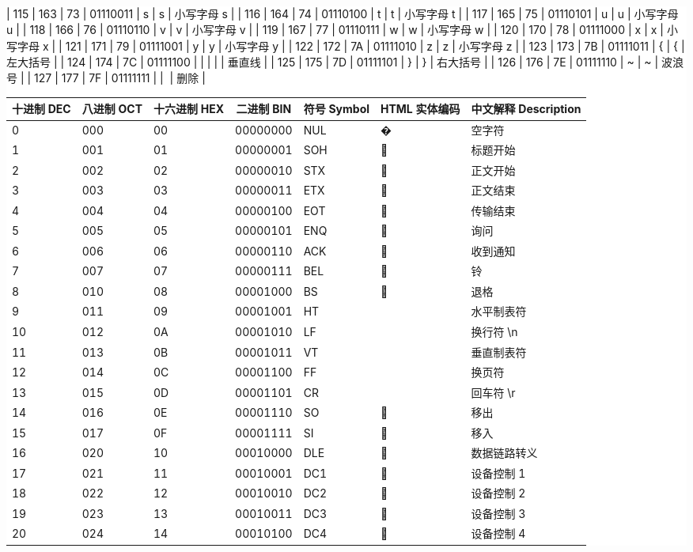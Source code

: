 | 115        | 163        | 73           | 01110011   | s           | &#115;        | 小写字母 s           |
| 116        | 164        | 74           | 01110100   | t           | &#116;        | 小写字母 t           |
| 117        | 165        | 75           | 01110101   | u           | &#117;        | 小写字母 u           |
| 118        | 166        | 76           | 01110110   | v           | &#118;        | 小写字母 v           |
| 119        | 167        | 77           | 01110111   | w           | &#119;        | 小写字母 w           |
| 120        | 170        | 78           | 01111000   | x           | &#120;        | 小写字母 x           |
| 121        | 171        | 79           | 01111001   | y           | &#121;        | 小写字母 y           |
| 122        | 172        | 7A           | 01111010   | z           | &#122;        | 小写字母 z           |
| 123        | 173        | 7B           | 01111011   | {           | &#123;        | 左大括号             |
| 124        | 174        | 7C           | 01111100   | \|          | &#124;        | 垂直线               |
| 125        | 175        | 7D           | 01111101   | }           | &#125;        | 右大括号             |
| 126        | 176        | 7E           | 01111110   | ~           | &#126;        | 波浪号               |
| 127        | 177        | 7F           | 01111111   |             | &#127;        | 删除                 |





| 十进制 DEC | 八进制 OCT | 十六进制 HEX | 二进制 BIN | 符号 Symbol | HTML 实体编码 | 中文解释 Description |
| ---------- | ---------- | ------------ | ---------- | ----------- | ------------- | -------------------- |
| 0          | 000        | 00           | 00000000   | NUL         | &#000;        | 空字符               |
| 1          | 001        | 01           | 00000001   | SOH         | &#001;        | 标题开始             |
| 2          | 002        | 02           | 00000010   | STX         | &#002;        | 正文开始             |
| 3          | 003        | 03           | 00000011   | ETX         | &#003;        | 正文结束             |
| 4          | 004        | 04           | 00000100   | EOT         | &#004;        | 传输结束             |
| 5          | 005        | 05           | 00000101   | ENQ         | &#005;        | 询问                 |
| 6          | 006        | 06           | 00000110   | ACK         | &#006;        | 收到通知             |
| 7          | 007        | 07           | 00000111   | BEL         | &#007;        | 铃                   |
| 8          | 010        | 08           | 00001000   | BS          | &#008;        | 退格                 |
| 9          | 011        | 09           | 00001001   | HT          | &#009;        | 水平制表符           |
| 10         | 012        | 0A           | 00001010   | LF          | &#010;        | 换行符 \n            |
| 11         | 013        | 0B           | 00001011   | VT          | &#011;        | 垂直制表符           |
| 12         | 014        | 0C           | 00001100   | FF          | &#012;        | 换页符               |
| 13         | 015        | 0D           | 00001101   | CR          | &#013;        | 回车符 \r            |
| 14         | 016        | 0E           | 00001110   | SO          | &#014;        | 移出                 |
| 15         | 017        | 0F           | 00001111   | SI          | &#015;        | 移入                 |
| 16         | 020        | 10           | 00010000   | DLE         | &#016;        | 数据链路转义         |
| 17         | 021        | 11           | 00010001   | DC1         | &#017;        | 设备控制 1           |
| 18         | 022        | 12           | 00010010   | DC2         | &#018;        | 设备控制 2           |
| 19         | 023        | 13           | 00010011   | DC3         | &#019;        | 设备控制 3           |
| 20         | 024        | 14           | 00010100   | DC4         | &#020;        | 设备控制 4           |